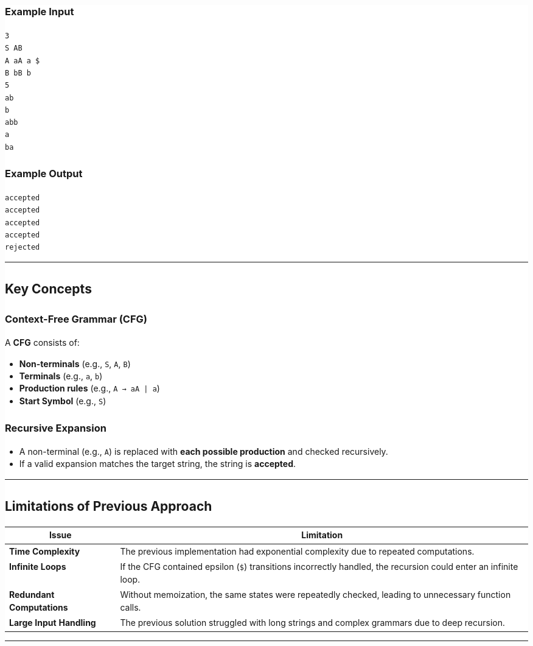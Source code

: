 ### **Example Input**

```
3
S AB
A aA a $
B bB b
5
ab
b
abb
a
ba
```

### **Example Output**

```
accepted
accepted
accepted
accepted
rejected
```

---

## **Key Concepts**

### **Context-Free Grammar (CFG)**

A **CFG** consists of:

- **Non-terminals** (e.g., `S`, `A`, `B`)
- **Terminals** (e.g., `a`, `b`)
- **Production rules** (e.g., `A → aA | a`)
- **Start Symbol** (e.g., `S`)

### **Recursive Expansion**

- A non-terminal (e.g., `A`) is replaced with **each possible production** and checked recursively.
- If a valid expansion matches the target string, the string is **accepted**.

---

## **Limitations of Previous Approach**

| Issue                      | Limitation                                                                                                      |
| -------------------------- | --------------------------------------------------------------------------------------------------------------- |
| **Time Complexity**        | The previous implementation had exponential complexity due to repeated computations.                            |
| **Infinite Loops**         | If the CFG contained epsilon (`$`) transitions incorrectly handled, the recursion could enter an infinite loop. |
| **Redundant Computations** | Without memoization, the same states were repeatedly checked, leading to unnecessary function calls.            |
| **Large Input Handling**   | The previous solution struggled with long strings and complex grammars due to deep recursion.                   |

---